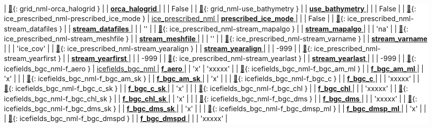 | [&#128279;](#grid_nml-orca_halogrid){: grid_nml-orca_halogrid } |                       | [**orca_halogrid**        ](https://cice-consortium-cice.readthedocs.io/en/main/search.html?q=orca_halogrid) |                 |                 |           False |
| [&#128279;](#grid_nml-use_bathymetry){: grid_nml-use_bathymetry } |                       | [**use_bathymetry**       ](https://cice-consortium-cice.readthedocs.io/en/main/search.html?q=use_bathymetry) |                 |                 |           False |
| [&#128279;](#ice_prescribed_nml-prescribed_ice_mode){: ice_prescribed_nml-prescribed_ice_mode } | [ice_prescribed_nml   ](https://cice-consortium-cice.readthedocs.io/en/main/search.html?q=ice_prescribed_nml) | [**prescribed_ice_mode**  ](https://cice-consortium-cice.readthedocs.io/en/main/search.html?q=prescribed_ice_mode) |                 |                 |           False |
| [&#128279;](#ice_prescribed_nml-stream_datafiles){: ice_prescribed_nml-stream_datafiles } |                       | [**stream_datafiles**     ](https://cice-consortium-cice.readthedocs.io/en/main/search.html?q=stream_datafiles) |                 |                 |              '' |
| [&#128279;](#ice_prescribed_nml-stream_mapalgo){: ice_prescribed_nml-stream_mapalgo } |                       | [**stream_mapalgo**       ](https://cice-consortium-cice.readthedocs.io/en/main/search.html?q=stream_mapalgo) |                 |                 |            'na' |
| [&#128279;](#ice_prescribed_nml-stream_meshfile){: ice_prescribed_nml-stream_meshfile } |                       | [**stream_meshfile**      ](https://cice-consortium-cice.readthedocs.io/en/main/search.html?q=stream_meshfile) |                 |                 |              '' |
| [&#128279;](#ice_prescribed_nml-stream_varname){: ice_prescribed_nml-stream_varname } |                       | [**stream_varname**       ](https://cice-consortium-cice.readthedocs.io/en/main/search.html?q=stream_varname) |                 |                 |       'ice_cov' |
| [&#128279;](#ice_prescribed_nml-stream_yearalign){: ice_prescribed_nml-stream_yearalign } |                       | [**stream_yearalign**     ](https://cice-consortium-cice.readthedocs.io/en/main/search.html?q=stream_yearalign) |                 |                 |            -999 |
| [&#128279;](#ice_prescribed_nml-stream_yearfirst){: ice_prescribed_nml-stream_yearfirst } |                       | [**stream_yearfirst**     ](https://cice-consortium-cice.readthedocs.io/en/main/search.html?q=stream_yearfirst) |                 |                 |            -999 |
| [&#128279;](#ice_prescribed_nml-stream_yearlast){: ice_prescribed_nml-stream_yearlast } |                       | [**stream_yearlast**      ](https://cice-consortium-cice.readthedocs.io/en/main/search.html?q=stream_yearlast) |                 |                 |            -999 |
| [&#128279;](#icefields_bgc_nml-f_aero){: icefields_bgc_nml-f_aero } | [icefields_bgc_nml    ](https://cice-consortium-cice.readthedocs.io/en/main/search.html?q=icefields_bgc_nml) | [**f_aero**               ](https://cice-consortium-cice.readthedocs.io/en/main/search.html?q=f_aero) |                 |             'x' |         'xxxxx' |
| [&#128279;](#icefields_bgc_nml-f_bgc_am_ml){: icefields_bgc_nml-f_bgc_am_ml } |                       | [**f_bgc_am_ml**          ](https://cice-consortium-cice.readthedocs.io/en/main/search.html?q=f_bgc_am_ml) |                 |             'x' |                 |
| [&#128279;](#icefields_bgc_nml-f_bgc_am_sk){: icefields_bgc_nml-f_bgc_am_sk } |                       | [**f_bgc_am_sk**          ](https://cice-consortium-cice.readthedocs.io/en/main/search.html?q=f_bgc_am_sk) |                 |             'x' |                 |
| [&#128279;](#icefields_bgc_nml-f_bgc_c){: icefields_bgc_nml-f_bgc_c } |                       | [**f_bgc_c**              ](https://cice-consortium-cice.readthedocs.io/en/main/search.html?q=f_bgc_c) |                 |                 |         'xxxxx' |
| [&#128279;](#icefields_bgc_nml-f_bgc_c_sk){: icefields_bgc_nml-f_bgc_c_sk } |                       | [**f_bgc_c_sk**           ](https://cice-consortium-cice.readthedocs.io/en/main/search.html?q=f_bgc_c_sk) |                 |             'x' |                 |
| [&#128279;](#icefields_bgc_nml-f_bgc_chl){: icefields_bgc_nml-f_bgc_chl } |                       | [**f_bgc_chl**            ](https://cice-consortium-cice.readthedocs.io/en/main/search.html?q=f_bgc_chl) |                 |                 |         'xxxxx' |
| [&#128279;](#icefields_bgc_nml-f_bgc_chl_sk){: icefields_bgc_nml-f_bgc_chl_sk } |                       | [**f_bgc_chl_sk**         ](https://cice-consortium-cice.readthedocs.io/en/main/search.html?q=f_bgc_chl_sk) |                 |             'x' |                 |
| [&#128279;](#icefields_bgc_nml-f_bgc_dms){: icefields_bgc_nml-f_bgc_dms } |                       | [**f_bgc_dms**            ](https://cice-consortium-cice.readthedocs.io/en/main/search.html?q=f_bgc_dms) |                 |                 |         'xxxxx' |
| [&#128279;](#icefields_bgc_nml-f_bgc_dms_sk){: icefields_bgc_nml-f_bgc_dms_sk } |                       | [**f_bgc_dms_sk**         ](https://cice-consortium-cice.readthedocs.io/en/main/search.html?q=f_bgc_dms_sk) |                 |             'x' |                 |
| [&#128279;](#icefields_bgc_nml-f_bgc_dmsp_ml){: icefields_bgc_nml-f_bgc_dmsp_ml } |                       | [**f_bgc_dmsp_ml**        ](https://cice-consortium-cice.readthedocs.io/en/main/search.html?q=f_bgc_dmsp_ml) |                 |             'x' |                 |
| [&#128279;](#icefields_bgc_nml-f_bgc_dmspd){: icefields_bgc_nml-f_bgc_dmspd } |                       | [**f_bgc_dmspd**          ](https://cice-consortium-cice.readthedocs.io/en/main/search.html?q=f_bgc_dmspd) |                 |                 |         'xxxxx' |